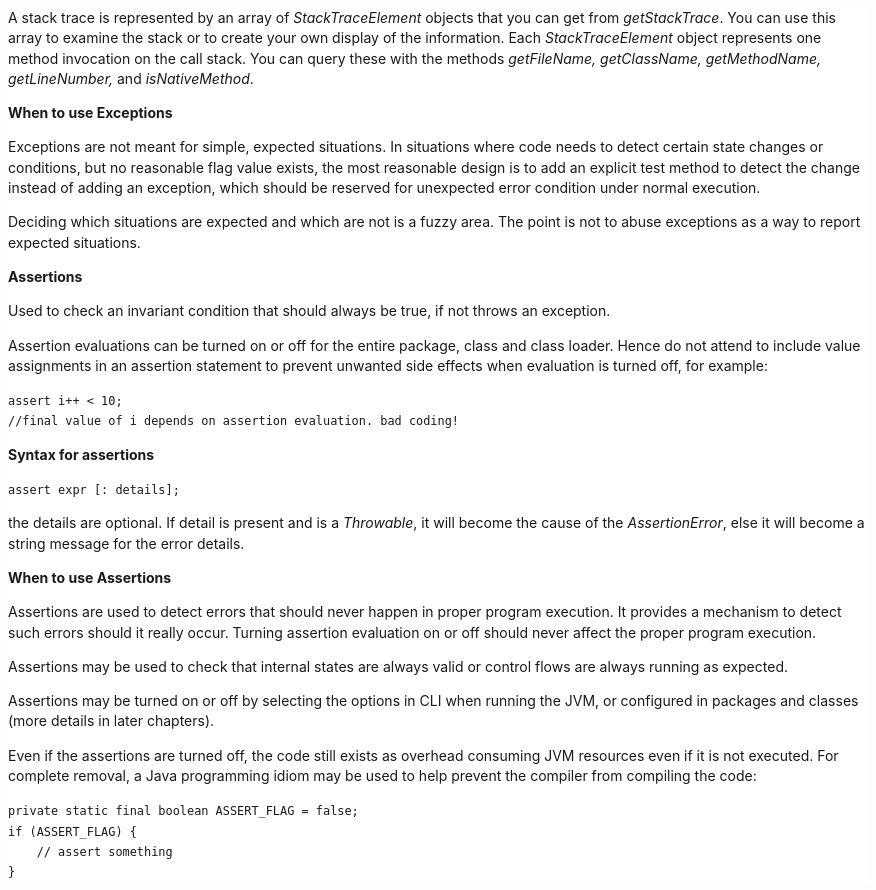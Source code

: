A stack trace is represented by an array of *StackTraceElement* objects that you can get from *getStackTrace*. You can use this array to examine the stack or to create your own display of the information. Each *StackTraceElement* object represents one method invocation on the call stack. You can query these with the methods *getFileName, getClassName, getMethodName, getLineNumber,* and *isNativeMethod*.

**When to use Exceptions**

Exceptions are not meant for simple, expected situations. In situations where code needs to detect certain state changes or conditions, but no reasonable flag value exists, the most reasonable design is to add an explicit test method to detect the change instead of adding an exception, which should be reserved for unexpected error condition under normal execution.

Deciding which situations are expected and which are not is a fuzzy area. The point is not to abuse exceptions
as a way to report expected situations.


**Assertions**

Used to check an invariant condition that should always be true, if not throws an exception.

Assertion evaluations can be turned on or off for the entire package, class and class loader. Hence do not attend to include value assignments in an assertion statement to prevent unwanted side effects when evaluation is turned off, for example:

```
assert i++ < 10; 
//final value of i depends on assertion evaluation. bad coding!
```

**Syntax for assertions**

```
assert expr [: details];
```

the details are optional. If detail is present and is a *Throwable*, it will become the cause of the *AssertionError*, else it will become a string message for the error details.

**When to use Assertions**

Assertions are used to detect errors that should never happen in proper program execution. It provides a mechanism to detect such errors should it really occur. Turning assertion evaluation on or off should never affect the proper program execution.

Assertions may be used to check that internal states are always valid or control flows are always running as expected.

Assertions may be turned on or off by selecting the options in CLI when running the JVM, or configured in packages and classes (more details in later chapters).

Even if the assertions are turned off, the code still exists as overhead consuming JVM resources even if it is not executed. For complete removal, a Java programming idiom may be used to help prevent the compiler from compiling the code:

```
private static final boolean ASSERT_FLAG = false;
if (ASSERT_FLAG) {
    // assert something
}
```

